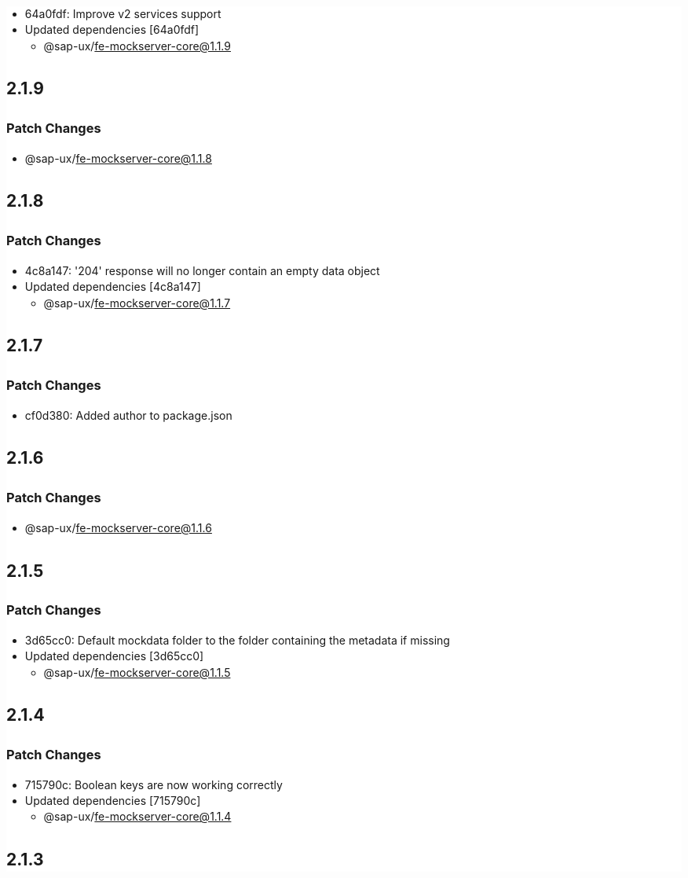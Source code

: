 -   64a0fdf: Improve v2 services support
-   Updated dependencies [64a0fdf]
    -   @sap-ux/fe-mockserver-core@1.1.9

## 2.1.9

### Patch Changes

-   @sap-ux/fe-mockserver-core@1.1.8

## 2.1.8

### Patch Changes

-   4c8a147: '204' response will no longer contain an empty data object
-   Updated dependencies [4c8a147]
    -   @sap-ux/fe-mockserver-core@1.1.7

## 2.1.7

### Patch Changes

-   cf0d380: Added author to package.json

## 2.1.6

### Patch Changes

-   @sap-ux/fe-mockserver-core@1.1.6

## 2.1.5

### Patch Changes

-   3d65cc0: Default mockdata folder to the folder containing the metadata if missing
-   Updated dependencies [3d65cc0]
    -   @sap-ux/fe-mockserver-core@1.1.5

## 2.1.4

### Patch Changes

-   715790c: Boolean keys are now working correctly
-   Updated dependencies [715790c]
    -   @sap-ux/fe-mockserver-core@1.1.4

## 2.1.3
